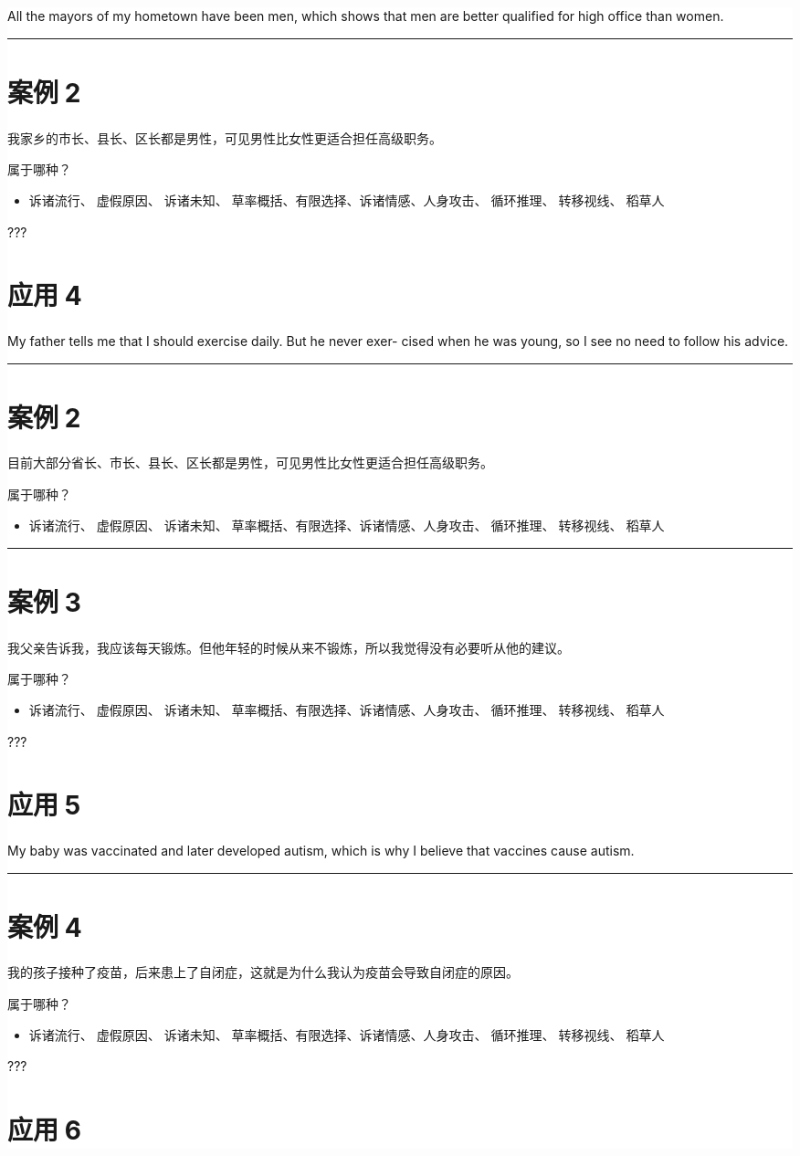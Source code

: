 All the mayors of my hometown have been men, which shows that men are better qualified for high office than women.

---
# 案例 2

我家乡的市长、县长、区长都是男性，可见男性比女性更适合担任高级职务。

属于哪种？
- 诉诸流行、 虚假原因、 诉诸未知、 草率概括、有限选择、诉诸情感、人身攻击、 循环推理、 转移视线、 稻草人

???
# 应用 4

My father tells me that I should exercise daily. But he never exer- cised when he was young, so I see no need to follow his advice.

---
# 案例 2

目前大部分省长、市长、县长、区长都是男性，可见男性比女性更适合担任高级职务。

属于哪种？
- 诉诸流行、 虚假原因、 诉诸未知、 草率概括、有限选择、诉诸情感、人身攻击、 循环推理、 转移视线、 稻草人

---
# 案例 3

我父亲告诉我，我应该每天锻炼。但他年轻的时候从来不锻炼，所以我觉得没有必要听从他的建议。

属于哪种？
- 诉诸流行、 虚假原因、 诉诸未知、 草率概括、有限选择、诉诸情感、人身攻击、 循环推理、 转移视线、 稻草人

???
# 应用 5

My baby was vaccinated and later developed autism, which is why I believe that vaccines cause autism.

---
# 案例 4

我的孩子接种了疫苗，后来患上了自闭症，这就是为什么我认为疫苗会导致自闭症的原因。

属于哪种？
- 诉诸流行、 虚假原因、 诉诸未知、 草率概括、有限选择、诉诸情感、人身攻击、 循环推理、 转移视线、 稻草人

???
# 应用 6
